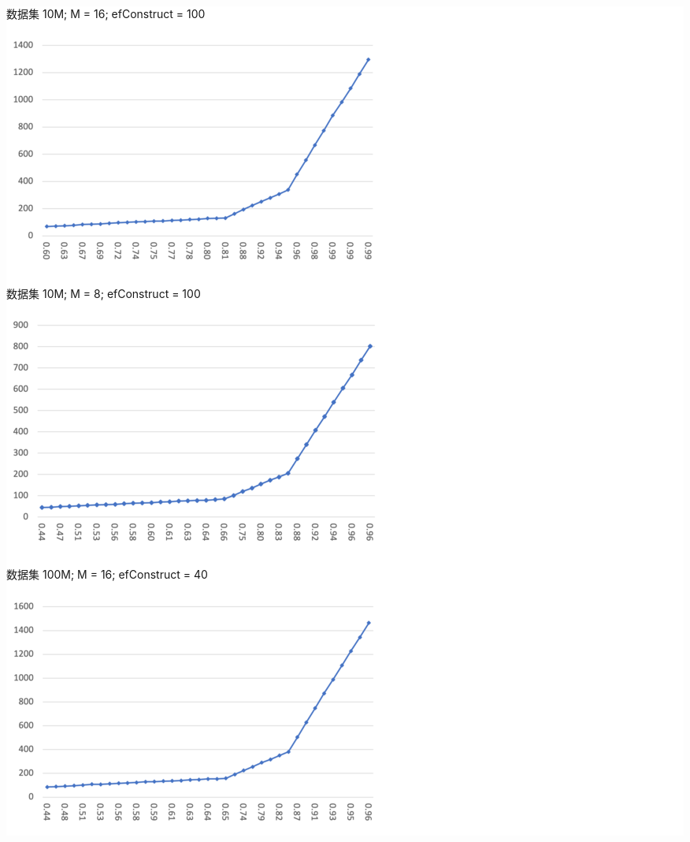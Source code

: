 数据集 10M; M = 16; efConstruct = 100

![hnsw](/figures/hnsw_perf_2.png)

数据集 10M; M = 8; efConstruct = 100

![hnsw](/figures/hnsw_perf_3.png)

数据集 100M; M = 16; efConstruct = 40

![hnsw](/figures/hnsw_perf_4.png)
